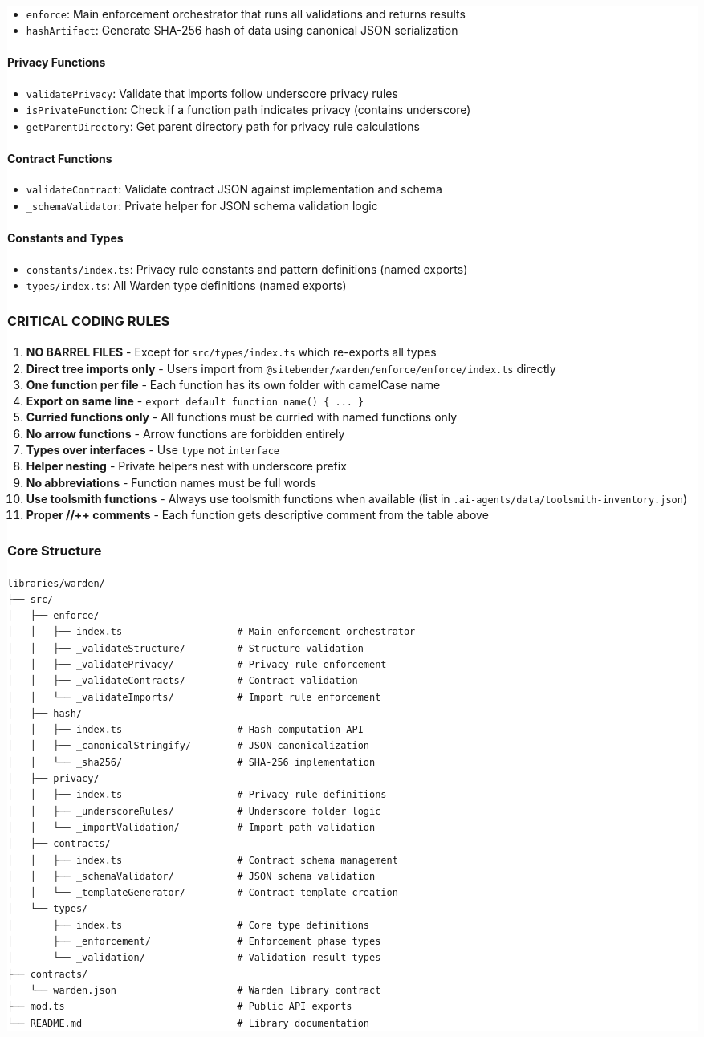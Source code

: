 - `enforce`: Main enforcement orchestrator that runs all validations and returns results
- `hashArtifact`: Generate SHA-256 hash of data using canonical JSON serialization

#### **Privacy Functions**

- `validatePrivacy`: Validate that imports follow underscore privacy rules
- `isPrivateFunction`: Check if a function path indicates privacy (contains underscore)
- `getParentDirectory`: Get parent directory path for privacy rule calculations

#### **Contract Functions**

- `validateContract`: Validate contract JSON against implementation and schema
- `_schemaValidator`: Private helper for JSON schema validation logic

#### **Constants and Types**

- `constants/index.ts`: Privacy rule constants and pattern definitions (named exports)
- `types/index.ts`: All Warden type definitions (named exports)

### **CRITICAL CODING RULES**

1. **NO BARREL FILES** - Except for `src/types/index.ts` which re-exports all types
2. **Direct tree imports only** - Users import from `@sitebender/warden/enforce/enforce/index.ts` directly
3. **One function per file** - Each function has its own folder with camelCase name
4. **Export on same line** - `export default function name() { ... }`
5. **Curried functions only** - All functions must be curried with named functions only
6. **No arrow functions** - Arrow functions are forbidden entirely
7. **Types over interfaces** - Use `type` not `interface`
8. **Helper nesting** - Private helpers nest with underscore prefix
9. **No abbreviations** - Function names must be full words
10. **Use toolsmith functions** - Always use toolsmith functions when available (list in `.ai-agents/data/toolsmith-inventory.json`)
11. **Proper //++ comments** - Each function gets descriptive comment from the table above

### Core Structure

```
libraries/warden/
├── src/
│   ├── enforce/
│   │   ├── index.ts                    # Main enforcement orchestrator
│   │   ├── _validateStructure/         # Structure validation
│   │   ├── _validatePrivacy/           # Privacy rule enforcement
│   │   ├── _validateContracts/         # Contract validation
│   │   └── _validateImports/           # Import rule enforcement
│   ├── hash/
│   │   ├── index.ts                    # Hash computation API
│   │   ├── _canonicalStringify/        # JSON canonicalization
│   │   └── _sha256/                    # SHA-256 implementation
│   ├── privacy/
│   │   ├── index.ts                    # Privacy rule definitions
│   │   ├── _underscoreRules/           # Underscore folder logic
│   │   └── _importValidation/          # Import path validation
│   ├── contracts/
│   │   ├── index.ts                    # Contract schema management
│   │   ├── _schemaValidator/           # JSON schema validation
│   │   └── _templateGenerator/         # Contract template creation
│   └── types/
│       ├── index.ts                    # Core type definitions
│       ├── _enforcement/               # Enforcement phase types
│       └── _validation/                # Validation result types
├── contracts/
│   └── warden.json                     # Warden library contract
├── mod.ts                              # Public API exports
└── README.md                           # Library documentation
```
